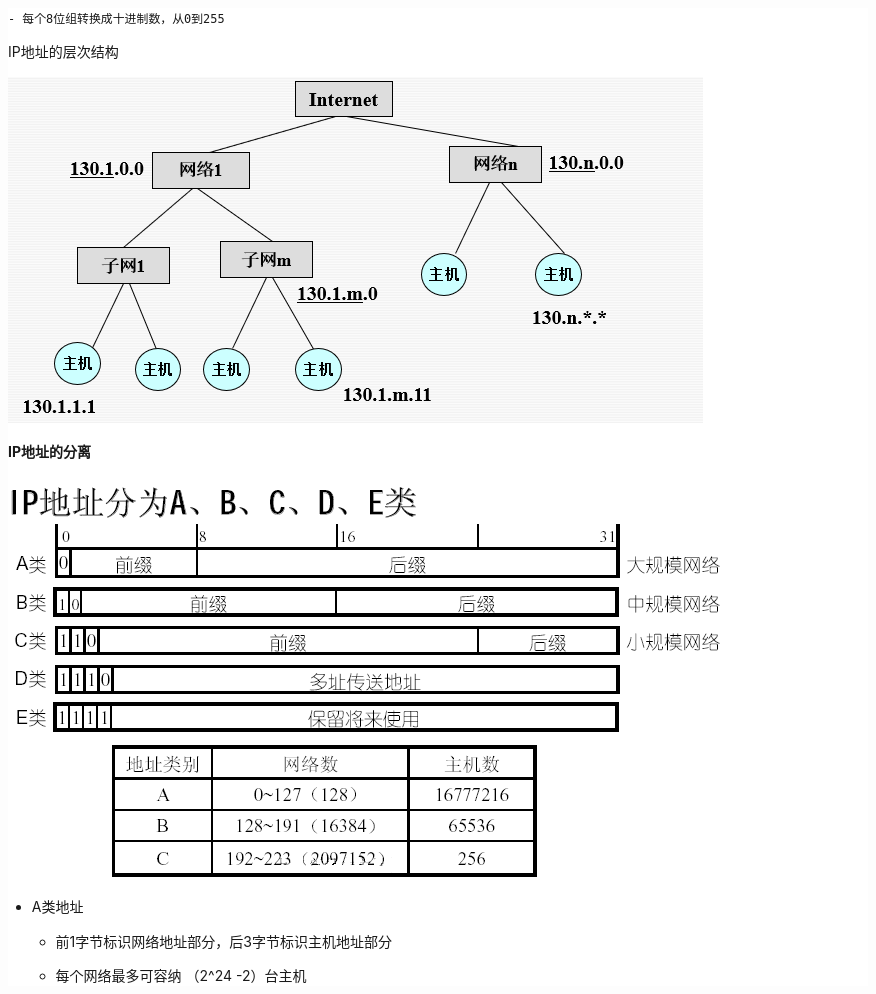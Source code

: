     - 每个8位组转换成十进制数，从0到255

IP地址的层次结构

![image-20230613145400070](./assets/image-20230613145400070.png)

**IP地址的分离**

![image-20230613145523234](./assets/image-20230613145523234.png)

- A类地址

  - 前1字节标识网络地址部分，后3字节标识主机地址部分

  - 每个网络最多可容纳 （2^24  -2）台主机
